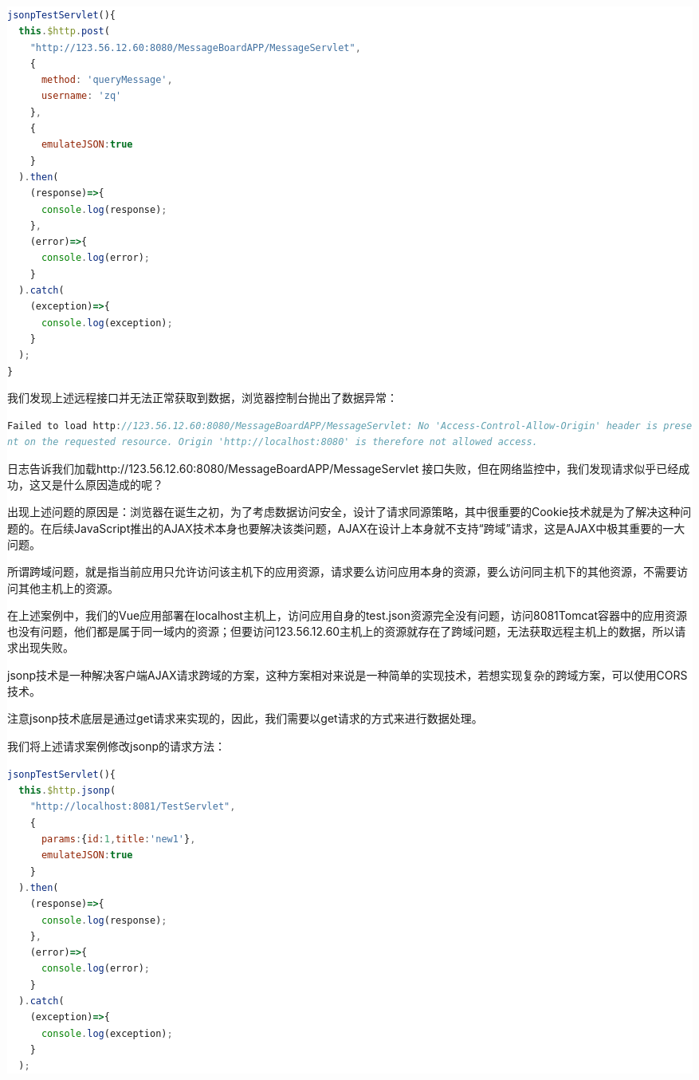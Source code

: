 ```javascript
jsonpTestServlet(){
  this.$http.post(
	"http://123.56.12.60:8080/MessageBoardAPP/MessageServlet",
	{
	  method: 'queryMessage',
	  username: 'zq'
	},
	{
	  emulateJSON:true
	}
  ).then(
	(response)=>{
	  console.log(response);
	},
	(error)=>{
	  console.log(error);
	}
  ).catch(
	(exception)=>{
	  console.log(exception);
	}
  );
}
```
我们发现上述远程接口并无法正常获取到数据，浏览器控制台抛出了数据异常：
```javascript
Failed to load http://123.56.12.60:8080/MessageBoardAPP/MessageServlet: No 'Access-Control-Allow-Origin' header is present on the requested resource. Origin 'http://localhost:8080' is therefore not allowed access.
```
日志告诉我们加载http://123.56.12.60:8080/MessageBoardAPP/MessageServlet 接口失败，但在网络监控中，我们发现请求似乎已经成功，这又是什么原因造成的呢？

出现上述问题的原因是：浏览器在诞生之初，为了考虑数据访问安全，设计了请求同源策略，其中很重要的Cookie技术就是为了解决这种问题的。在后续JavaScript推出的AJAX技术本身也要解决该类问题，AJAX在设计上本身就不支持“跨域”请求，这是AJAX中极其重要的一大问题。

所谓跨域问题，就是指当前应用只允许访问该主机下的应用资源，请求要么访问应用本身的资源，要么访问同主机下的其他资源，不需要访问其他主机上的资源。

在上述案例中，我们的Vue应用部署在localhost主机上，访问应用自身的test.json资源完全没有问题，访问8081Tomcat容器中的应用资源也没有问题，他们都是属于同一域内的资源；但要访问123.56.12.60主机上的资源就存在了跨域问题，无法获取远程主机上的数据，所以请求出现失败。

jsonp技术是一种解决客户端AJAX请求跨域的方案，这种方案相对来说是一种简单的实现技术，若想实现复杂的跨域方案，可以使用CORS技术。

注意jsonp技术底层是通过get请求来实现的，因此，我们需要以get请求的方式来进行数据处理。

我们将上述请求案例修改jsonp的请求方法：
```javascript
jsonpTestServlet(){
  this.$http.jsonp(
	"http://localhost:8081/TestServlet",
	{
	  params:{id:1,title:'new1'},
	  emulateJSON:true
	}
  ).then(
	(response)=>{
	  console.log(response);
	},
	(error)=>{
	  console.log(error);
	}
  ).catch(
	(exception)=>{
	  console.log(exception);
	}
  );
```